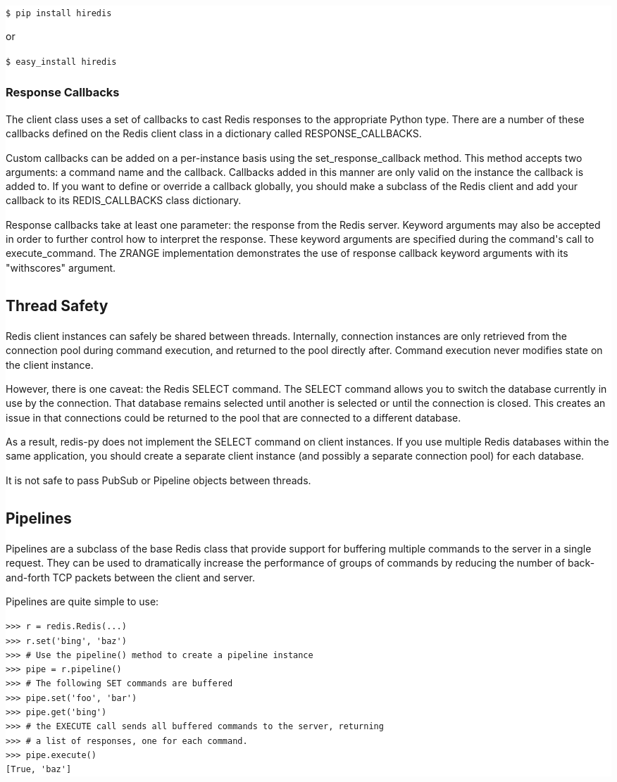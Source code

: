     $ pip install hiredis

or

    $ easy_install hiredis

### Response Callbacks

The client class uses a set of callbacks to cast Redis responses to the
appropriate Python type. There are a number of these callbacks defined on
the Redis client class in a dictionary called RESPONSE_CALLBACKS.

Custom callbacks can be added on a per-instance basis using the
set_response_callback method. This method accepts two arguments: a command
name and the callback. Callbacks added in this manner are only valid on the
instance the callback is added to. If you want to define or override a callback
globally, you should make a subclass of the Redis client and add your callback
to its REDIS_CALLBACKS class dictionary.

Response callbacks take at least one parameter: the response from the Redis
server. Keyword arguments may also be accepted in order to further control
how to interpret the response. These keyword arguments are specified during the
command's call to execute_command. The ZRANGE implementation demonstrates the
use of response callback keyword arguments with its "withscores" argument.

## Thread Safety

Redis client instances can safely be shared between threads. Internally,
connection instances are only retrieved from the connection pool during
command execution, and returned to the pool directly after. Command execution
never modifies state on the client instance.

However, there is one caveat: the Redis SELECT command. The SELECT command
allows you to switch the database currently in use by the connection. That
database remains selected until another is selected or until the connection is
closed. This creates an issue in that connections could be returned to the pool
that are connected to a different database.

As a result, redis-py does not implement the SELECT command on client instances.
If you use multiple Redis databases within the same application, you should
create a separate client instance (and possibly a separate connection pool) for
each database.

It is not safe to pass PubSub or Pipeline objects between threads.

## Pipelines

Pipelines are a subclass of the base Redis class that provide support for
buffering multiple commands to the server in a single request. They can be used
to dramatically increase the performance of groups of commands by reducing the
number of back-and-forth TCP packets between the client and server.

Pipelines are quite simple to use:

    >>> r = redis.Redis(...)
    >>> r.set('bing', 'baz')
    >>> # Use the pipeline() method to create a pipeline instance
    >>> pipe = r.pipeline()
    >>> # The following SET commands are buffered
    >>> pipe.set('foo', 'bar')
    >>> pipe.get('bing')
    >>> # the EXECUTE call sends all buffered commands to the server, returning
    >>> # a list of responses, one for each command.
    >>> pipe.execute()
    [True, 'baz']
